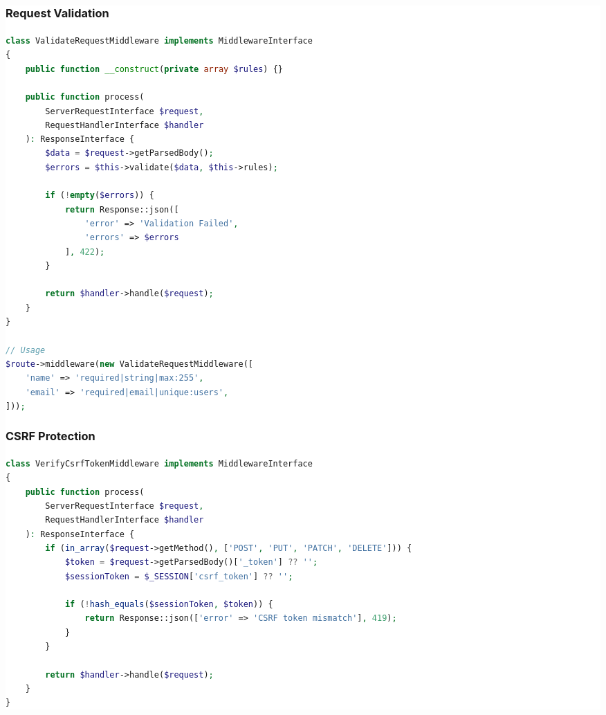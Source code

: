 ### Request Validation

```php
class ValidateRequestMiddleware implements MiddlewareInterface
{
    public function __construct(private array $rules) {}

    public function process(
        ServerRequestInterface $request,
        RequestHandlerInterface $handler
    ): ResponseInterface {
        $data = $request->getParsedBody();
        $errors = $this->validate($data, $this->rules);

        if (!empty($errors)) {
            return Response::json([
                'error' => 'Validation Failed',
                'errors' => $errors
            ], 422);
        }

        return $handler->handle($request);
    }
}

// Usage
$route->middleware(new ValidateRequestMiddleware([
    'name' => 'required|string|max:255',
    'email' => 'required|email|unique:users',
]));
```

### CSRF Protection

```php
class VerifyCsrfTokenMiddleware implements MiddlewareInterface
{
    public function process(
        ServerRequestInterface $request,
        RequestHandlerInterface $handler
    ): ResponseInterface {
        if (in_array($request->getMethod(), ['POST', 'PUT', 'PATCH', 'DELETE'])) {
            $token = $request->getParsedBody()['_token'] ?? '';
            $sessionToken = $_SESSION['csrf_token'] ?? '';

            if (!hash_equals($sessionToken, $token)) {
                return Response::json(['error' => 'CSRF token mismatch'], 419);
            }
        }

        return $handler->handle($request);
    }
}
```
